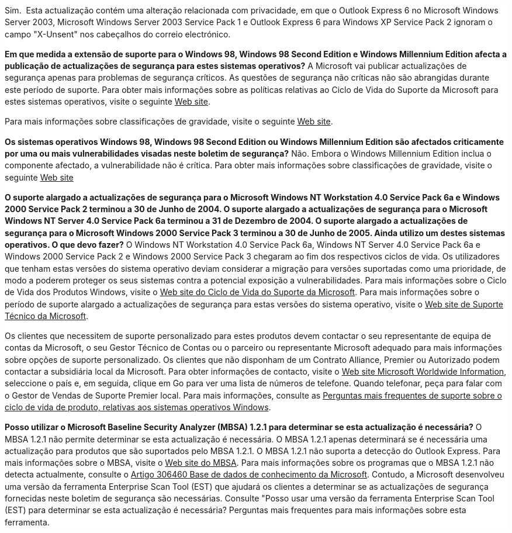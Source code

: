 Sim.  Esta actualização contém uma alteração relacionada com privacidade, em que o Outlook Express 6 no Microsoft Windows Server 2003, Microsoft Windows Server 2003 Service Pack 1 e Outlook Express 6 para Windows XP Service Pack 2 ignoram o campo "X-Unsent" nos cabeçalhos do correio electrónico.

**Em que medida a extensão de suporte para o Windows 98, Windows 98 Second Edition e Windows Millennium Edition afecta a publicação de actualizações de segurança para estes sistemas operativos?**
A Microsoft vai publicar actualizações de segurança apenas para problemas de segurança críticos. As questões de segurança não críticas não são abrangidas durante este período de suporte. Para obter mais informações sobre as políticas relativas ao Ciclo de Vida do Suporte da Microsoft para estes sistemas operativos, visite o seguinte [Web site](http://www.microsoft.com/technet/security/bulletin/o%20artigo%20da%20base%20de%20dados%20de%20conhecimento%20que%20procura%20não%20está%20disponível).

Para mais informações sobre classificações de gravidade, visite o seguinte [Web site](http://go.microsoft.com/fwlink/?linkid=21140).

**Os sistemas operativos Windows 98, Windows 98 Second Edition ou Windows Millennium Edition são afectados criticamente por uma ou mais vulnerabilidades visadas neste boletim de segurança?**
Não. Embora o Windows Millennium Edition inclua o componente afectado, a vulnerabilidade não é crítica. Para obter mais informações sobre classificações de gravidade, visite o seguinte [Web site](http://go.microsoft.com/fwlink/?linkid=21140)

**O suporte alargado a actualizações de segurança para o Microsoft Windows NT Workstation 4.0 Service Pack 6a e Windows 2000 Service Pack 2 terminou a 30 de Junho de 2004. O suporte alargado a actualizações de segurança para o Microsoft Windows NT Server 4.0 Service Pack 6a terminou a 31 de Dezembro de 2004. O suporte alargado a actualizações de segurança para o Microsoft Windows 2000 Service Pack 3 terminou a 30 de Junho de 2005. Ainda utilizo um destes sistemas operativos. O que devo fazer?**
O Windows NT Workstation 4.0 Service Pack 6a, Windows NT Server 4.0 Service Pack 6a e Windows 2000 Service Pack 2 e Windows 2000 Service Pack 3 chegaram ao fim dos respectivos ciclos de vida. Os utilizadores que tenham estas versões do sistema operativo deviam considerar a migração para versões suportadas como uma prioridade, de modo a poderem proteger os seus sistemas contra a potencial exposição a vulnerabilidades. Para mais informações sobre o Ciclo de Vida dos Produtos Windows, visite o [Web site do Ciclo de Vida do Suporte da Microsoft](http://support.microsoft.com/lifecycle/). Para mais informações sobre o período de suporte alargado a actualizações de segurança para estas versões do sistema operativo, visite o [Web site de Suporte Técnico da Microsoft](http://go.microsoft.com/fwlink/?linkid=33328).

Os clientes que necessitem de suporte personalizado para estes produtos devem contactar o seu representante de equipa de contas da Microsoft, o seu Gestor Técnico de Contas ou o parceiro ou representante Microsoft adequado para mais informações sobre opções de suporte personalizado. Os clientes que não disponham de um Contrato Alliance, Premier ou Autorizado podem contactar a subsidiária local da Microsoft. Para obter informações de contacto, visite o [Web site Microsoft Worldwide Information](http://go.microsoft.com/fwlink/?linkid=33329), seleccione o país e, em seguida, clique em Go para ver uma lista de números de telefone. Quando telefonar, peça para falar com o Gestor de Vendas de Suporte Premier local. Para mais informações, consulte as [Perguntas mais frequentes de suporte sobre o ciclo de vida de produto, relativas aos sistemas operativos Windows](http://go.microsoft.com/fwlink/?linkid=33330).

**Posso utilizar o Microsoft Baseline Security Analyzer (MBSA) 1.2.1 para determinar se esta actualização é necessária?**
O MBSA 1.2.1 não permite determinar se esta actualização é necessária. O MBSA 1.2.1 apenas determinará se é necessária uma actualização para produtos que são suportados pelo MBSA 1.2.1. O MBSA 1.2.1 não suporta a detecção do Outlook Express. Para mais informações sobre o MBSA, visite o [Web site do MBSA](http://go.microsoft.com/fwlink/?linkid=21134). Para mais informações sobre os programas que o MBSA 1.2.1 não detecta actualmente, consulte o [Artigo 306460 Base de dados de conhecimento da Microsoft](http://support.microsoft.com/kb/306460). Contudo, a Microsoft desenvolveu uma versão da ferramenta Enterprise Scan Tool (EST) que ajudará os clientes a determinar se as actualizações de segurança fornecidas neste boletim de segurança são necessárias. Consulte "Posso usar uma versão da ferramenta Enterprise Scan Tool (EST) para determinar se esta actualização é necessária? Perguntas mais frequentes para mais informações sobre esta ferramenta.
